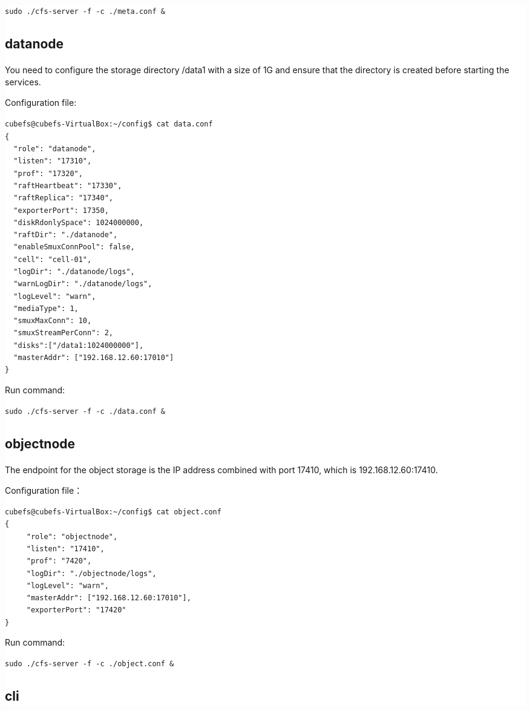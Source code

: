 ```less
sudo ./cfs-server -f -c ./meta.conf &
```
## datanode

You need to configure the storage directory /data1 with a size of 1G and ensure that the directory is created before starting the services.

Configuration file:

```less
cubefs@cubefs-VirtualBox:~/config$ cat data.conf 
{
  "role": "datanode",
  "listen": "17310",
  "prof": "17320",
  "raftHeartbeat": "17330",
  "raftReplica": "17340",
  "exporterPort": 17350,
  "diskRdonlySpace": 1024000000,
  "raftDir": "./datanode",
  "enableSmuxConnPool": false,
  "cell": "cell-01",
  "logDir": "./datanode/logs",
  "warnLogDir": "./datanode/logs",
  "logLevel": "warn",
  "mediaType": 1,
  "smuxMaxConn": 10,
  "smuxStreamPerConn": 2,
  "disks":["/data1:1024000000"],
  "masterAddr": ["192.168.12.60:17010"]
}
```
Run command:
```less
sudo ./cfs-server -f -c ./data.conf &
```
## objectnode

The endpoint for the object storage is the IP address combined with port 17410, which is 192.168.12.60:17410. 

Configuration file：

```less
cubefs@cubefs-VirtualBox:~/config$ cat object.conf 
{
     "role": "objectnode",
     "listen": "17410",
     "prof": "7420",
     "logDir": "./objectnode/logs",
     "logLevel": "warn",
     "masterAddr": ["192.168.12.60:17010"],
     "exporterPort": "17420"
}
```
Run command:
```less
sudo ./cfs-server -f -c ./object.conf &
```
## cli
